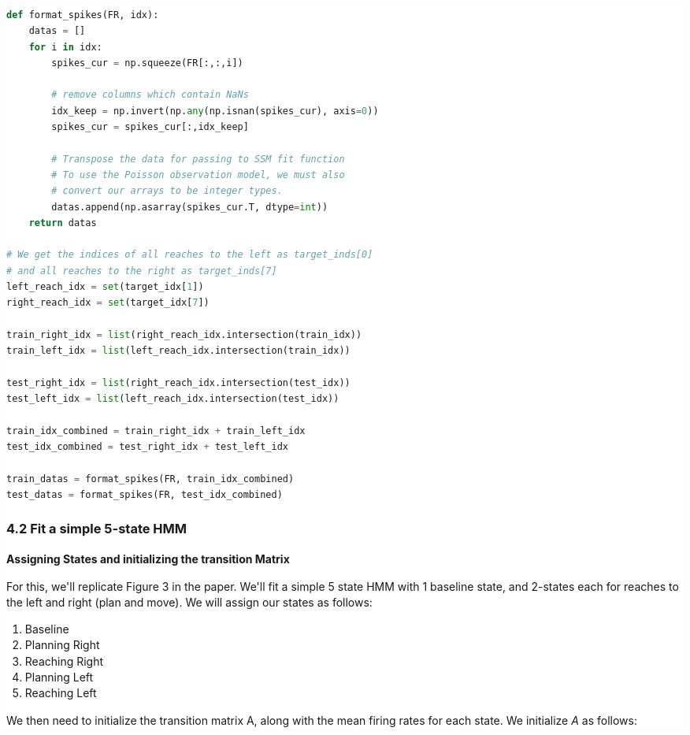 
```python
def format_spikes(FR, idx):
    datas = []
    for i in idx:
        spikes_cur = np.squeeze(FR[:,:,i])

        # remove columns which contain NaNs
        idx_keep = np.invert(np.any(np.isnan(spikes_cur), axis=0))
        spikes_cur = spikes_cur[:,idx_keep]

        # Transpose the data for passing to SSM fit function
        # To use the Poisson observation model, we must also
        # convert our arrays to be integer types.
        datas.append(np.asarray(spikes_cur.T, dtype=int))
    return datas

# We get the indices of all reaches to the left as target_inds[0]
# and all reaches to the right as target_inds[7]
left_reach_idx = set(target_idx[1])
right_reach_idx = set(target_idx[7])

train_right_idx = list(right_reach_idx.intersection(train_idx))
train_left_idx = list(left_reach_idx.intersection(train_idx))

test_right_idx = list(right_reach_idx.intersection(test_idx))
test_left_idx = list(left_reach_idx.intersection(test_idx))

train_idx_combined = train_right_idx + train_left_idx
test_idx_combined = test_right_idx + test_left_idx

train_datas = format_spikes(FR, train_idx_combined)
test_datas = format_spikes(FR, test_idx_combined)
```


### 4.2 Fit a simple 5-state HMM

**Assigning States and initializing the transition Matrix**
  
For this, we'll replicate Figure 3 in the paper. We'll fit a simple 5 state HMM with 1 baseline state, and 2-states each for reaches to the left and right (plan and move). We will assign our states as follows:

1. Baseline
2. Planning Right
3. Reaching Right
4. Planning Left
5. Reaching Left

We then need to initialize the transition matrix A, along with the mean firing rates for each state.
We initialize $A$ as follows:
